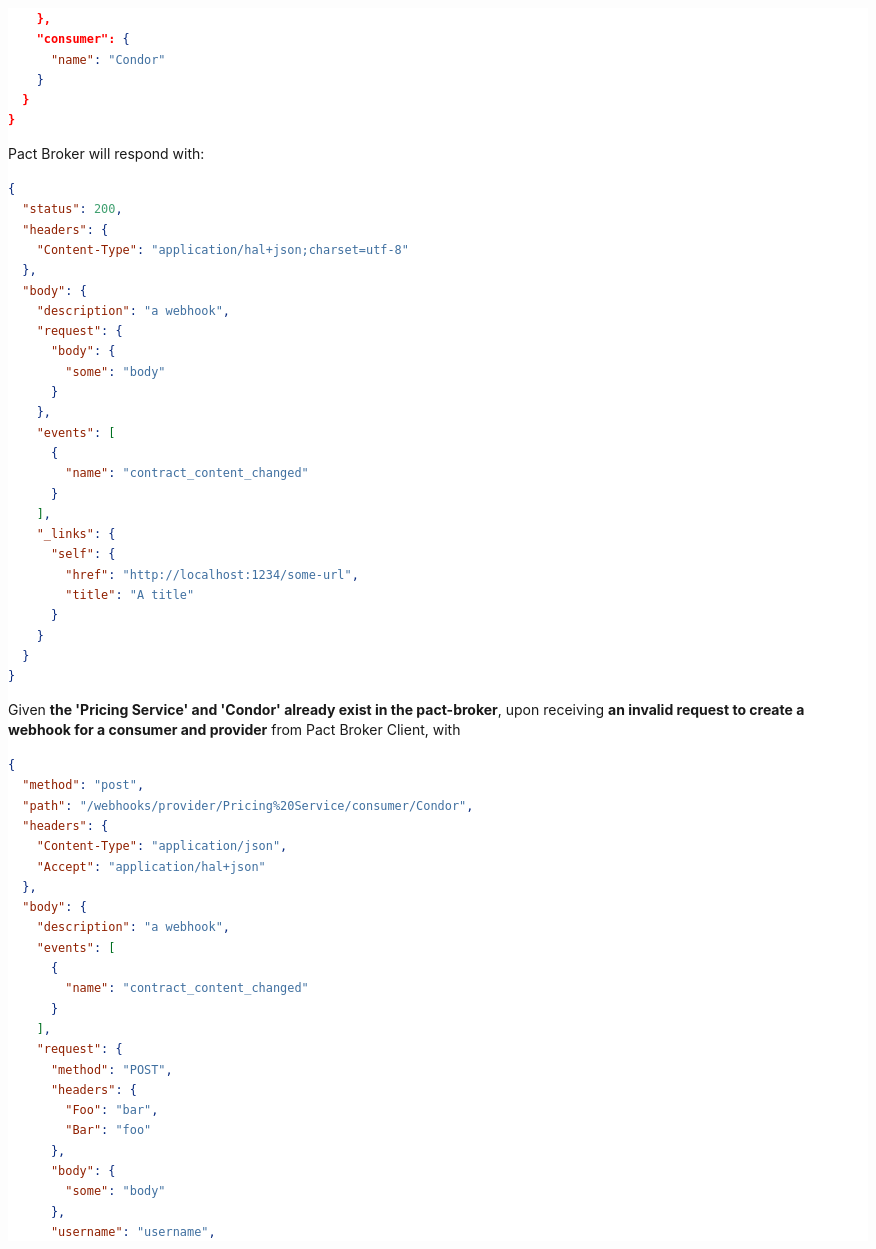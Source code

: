 ```json
    },
    "consumer": {
      "name": "Condor"
    }
  }
}
```
Pact Broker will respond with:
```json
{
  "status": 200,
  "headers": {
    "Content-Type": "application/hal+json;charset=utf-8"
  },
  "body": {
    "description": "a webhook",
    "request": {
      "body": {
        "some": "body"
      }
    },
    "events": [
      {
        "name": "contract_content_changed"
      }
    ],
    "_links": {
      "self": {
        "href": "http://localhost:1234/some-url",
        "title": "A title"
      }
    }
  }
}
```
<a name="an_invalid_request_to_create_a_webhook_for_a_consumer_and_provider_given_the_&#39;Pricing_Service&#39;_and_&#39;Condor&#39;_already_exist_in_the_pact-broker"></a>
Given **the 'Pricing Service' and 'Condor' already exist in the pact-broker**, upon receiving **an invalid request to create a webhook for a consumer and provider** from Pact Broker Client, with
```json
{
  "method": "post",
  "path": "/webhooks/provider/Pricing%20Service/consumer/Condor",
  "headers": {
    "Content-Type": "application/json",
    "Accept": "application/hal+json"
  },
  "body": {
    "description": "a webhook",
    "events": [
      {
        "name": "contract_content_changed"
      }
    ],
    "request": {
      "method": "POST",
      "headers": {
        "Foo": "bar",
        "Bar": "foo"
      },
      "body": {
        "some": "body"
      },
      "username": "username",
```